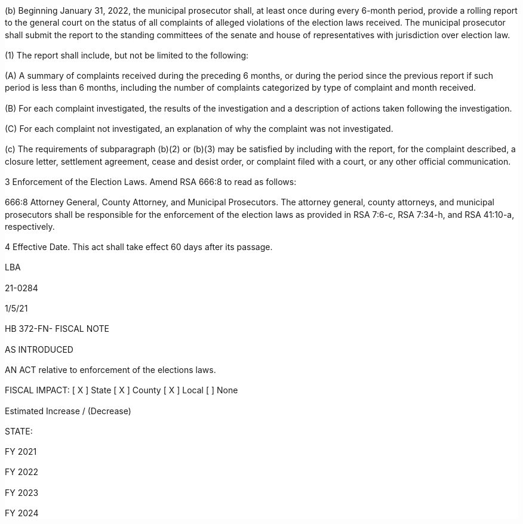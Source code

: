  (b) Beginning January 31, 2022, the municipal prosecutor shall, at least once during every 6-month period, provide a rolling report to the general court on the status of all complaints of alleged violations of the election laws received. The municipal prosecutor shall submit the report to the standing committees of the senate and house of representatives with jurisdiction over election law. 

 (1) The report shall include, but not be limited to the following: 

 (A) A summary of complaints received during the preceding 6 months, or during the period since the previous report if such period is less than 6 months, including the number of complaints categorized by type of complaint and month received. 

 (B) For each complaint investigated, the results of the investigation and a description of actions taken following the investigation. 

 (C) For each complaint not investigated, an explanation of why the complaint was not investigated. 

 (c) The requirements of subparagraph (b)(2) or (b)(3) may be satisfied by including with the report, for the complaint described, a closure letter, settlement agreement, cease and desist order, or complaint filed with a court, or any other official communication.

 3 Enforcement of the Election Laws. Amend RSA 666:8 to read as follows:

 666:8 Attorney General, County Attorney, and Municipal Prosecutors. The attorney general, county attorneys, and municipal prosecutors shall be responsible for the enforcement of the election laws as provided in RSA 7:6-c, RSA 7:34-h, and RSA 41:10-a, respectively. 

 4 Effective Date. This act shall take effect 60 days after its passage.

 

LBA

 21-0284

 1/5/21

 

HB 372-FN- FISCAL NOTE

AS INTRODUCED

 

AN ACT relative to enforcement of the elections laws.

 

FISCAL IMPACT: [ X ] State [ X ] County [ X ] Local [ ] None

   

 

   

Estimated Increase / (Decrease)

  STATE:

FY 2021

FY 2022

FY 2023

FY 2024
